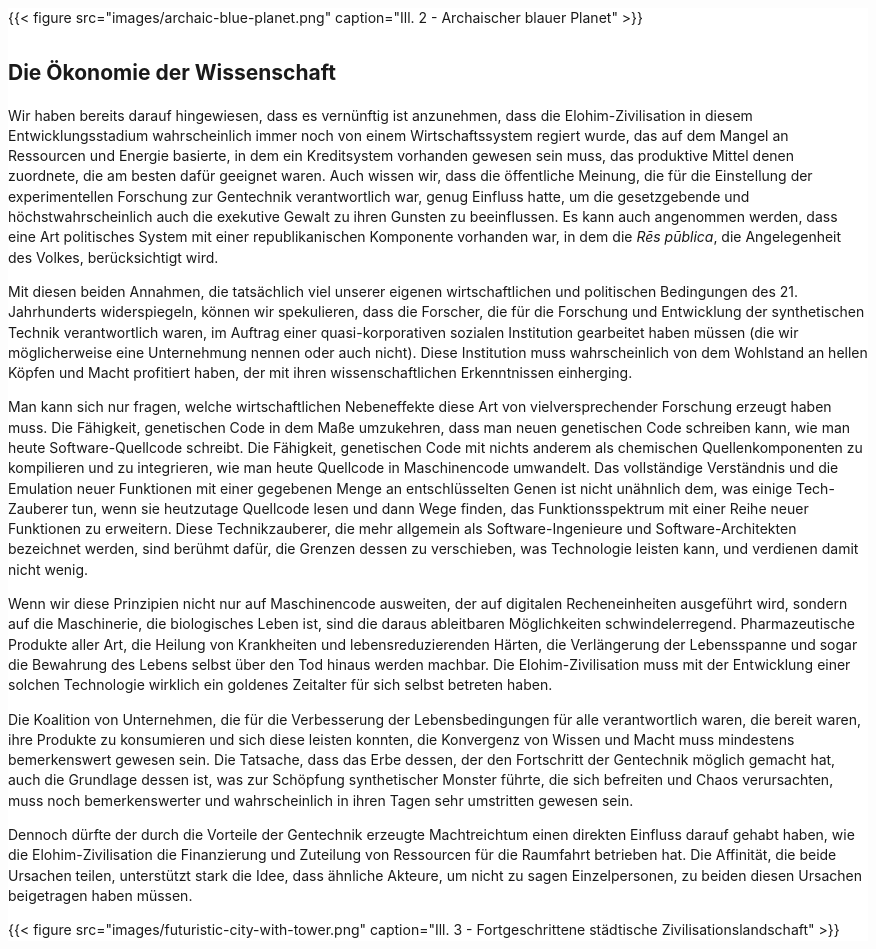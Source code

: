 [^5]: Die Praxis der Exegese entspricht dem kritischen Erklären oder Interpretieren eines religiösen Textes. Einfach gesagt, bezieht sich Exegese auf den Prozess, die ursprüngliche und beabsichtigte Bedeutung einer Passage der Schrift zu entdecken. Genau das tut Jahwe, wie es in den Grundschriften des Raelismus beschrieben ist. Jahwe kommentiert Bibelstellen und erklärt, wie diese Stellen verstanden werden sollten.
[^6]: Das biblische Buch Genesis wird in der hebräischen Thora Bereshith (בְּרֵאשִׁית) genannt, was wörtlich "am Anfang" auf Hebräisch bedeutet. Das liegt daran, dass in der hebräischen Bibel Bücher mit Incipits benannt werden. Die ersten Wörter im ersten Buch der hebräischen Bibel lauten Bereshit ("Im Anfang ..."). Siehe mehr: [Incipit](https://de.wikipedia.org/wiki/Incipit)
[^7]: De-novo-Gensynthese ist ein Prozess, bei dem eine DNA-Sequenz künstlich aus dem Nichts erstellt wird, ohne dass eine bestehende DNA-Vorlage benötigt wird. Im Grunde genommen ist es, als würde man einen neuen genetischen Code von Grund auf neu schreiben. Siehe mehr: [De-novo-Synthese](https://de.wikipedia.org/wiki/De-novo-Synthese)
[^8]: Im Film Jurassic World (2015) wird die Idee der Raumfahrt kurz als konkurrierendes Geschäft von Dinosaurier-Themenparks erwähnt. Der Film spielt etwa 22 Jahre nach den Ereignissen des originalen Jurassic Park und zeigt einen voll funktionsfähigen Dinosaurier-Themenpark namens Jurassic World. Die Figur, die die Raumfahrtattraktion vorschlägt, merkt an, dass die Menschen mittlerweile mehr an Raumfahrt als an Dinosauriern interessiert sind. Diese Idee spiegelt die sich im Laufe der Zeit verändernden Interessen und Prioritäten der Gesellschaft wider.

{{< figure src="images/archaic-blue-planet.png" caption="Ill. 2 - Archaischer blauer Planet" >}}

## Die Ökonomie der Wissenschaft

Wir haben bereits darauf hingewiesen, dass es vernünftig ist anzunehmen, dass die Elohim-Zivilisation in diesem Entwicklungsstadium wahrscheinlich immer noch von einem Wirtschaftssystem regiert wurde, das auf dem Mangel an Ressourcen und Energie basierte, in dem ein Kreditsystem vorhanden gewesen sein muss, das produktive Mittel denen zuordnete, die am besten dafür geeignet waren. Auch wissen wir, dass die öffentliche Meinung, die für die Einstellung der experimentellen Forschung zur Gentechnik verantwortlich war, genug Einfluss hatte, um die gesetzgebende und höchstwahrscheinlich auch die exekutive Gewalt zu ihren Gunsten zu beeinflussen. Es kann auch angenommen werden, dass eine Art politisches System mit einer republikanischen Komponente vorhanden war, in dem die _Rēs pūblica_, die Angelegenheit des Volkes, berücksichtigt wird.

Mit diesen beiden Annahmen, die tatsächlich viel unserer eigenen wirtschaftlichen und politischen Bedingungen des 21. Jahrhunderts widerspiegeln, können wir spekulieren, dass die Forscher, die für die Forschung und Entwicklung der synthetischen Technik verantwortlich waren, im Auftrag einer quasi-korporativen sozialen Institution gearbeitet haben müssen (die wir möglicherweise eine Unternehmung nennen oder auch nicht). Diese Institution muss wahrscheinlich von dem Wohlstand an hellen Köpfen und Macht profitiert haben, der mit ihren wissenschaftlichen Erkenntnissen einherging.

Man kann sich nur fragen, welche wirtschaftlichen Nebeneffekte diese Art von vielversprechender Forschung erzeugt haben muss. Die Fähigkeit, genetischen Code in dem Maße umzukehren, dass man neuen genetischen Code schreiben kann, wie man heute Software-Quellcode schreibt. Die Fähigkeit, genetischen Code mit nichts anderem als chemischen Quellenkomponenten zu kompilieren und zu integrieren, wie man heute Quellcode in Maschinencode umwandelt. Das vollständige Verständnis und die Emulation neuer Funktionen mit einer gegebenen Menge an entschlüsselten Genen ist nicht unähnlich dem, was einige Tech-Zauberer tun, wenn sie heutzutage Quellcode lesen und dann Wege finden, das Funktionsspektrum mit einer Reihe neuer Funktionen zu erweitern. Diese Technikzauberer, die mehr allgemein als Software-Ingenieure und Software-Architekten bezeichnet werden, sind berühmt dafür, die Grenzen dessen zu verschieben, was Technologie leisten kann, und verdienen damit nicht wenig.

Wenn wir diese Prinzipien nicht nur auf Maschinencode ausweiten, der auf digitalen Recheneinheiten ausgeführt wird, sondern auf die Maschinerie, die biologisches Leben ist, sind die daraus ableitbaren Möglichkeiten schwindelerregend. Pharmazeutische Produkte aller Art, die Heilung von Krankheiten und lebensreduzierenden Härten, die Verlängerung der Lebensspanne und sogar die Bewahrung des Lebens selbst über den Tod hinaus werden machbar. Die Elohim-Zivilisation muss mit der Entwicklung einer solchen Technologie wirklich ein goldenes Zeitalter für sich selbst betreten haben.

Die Koalition von Unternehmen, die für die Verbesserung der Lebensbedingungen für alle verantwortlich waren, die bereit waren, ihre Produkte zu konsumieren und sich diese leisten konnten, die Konvergenz von Wissen und Macht muss mindestens bemerkenswert gewesen sein. Die Tatsache, dass das Erbe dessen, der den Fortschritt der Gentechnik möglich gemacht hat, auch die Grundlage dessen ist, was zur Schöpfung synthetischer Monster führte, die sich befreiten und Chaos verursachten, muss noch bemerkenswerter und wahrscheinlich in ihren Tagen sehr umstritten gewesen sein.

Dennoch dürfte der durch die Vorteile der Gentechnik erzeugte Machtreichtum einen direkten Einfluss darauf gehabt haben, wie die Elohim-Zivilisation die Finanzierung und Zuteilung von Ressourcen für die Raumfahrt betrieben hat. Die Affinität, die beide Ursachen teilen, unterstützt stark die Idee, dass ähnliche Akteure, um nicht zu sagen Einzelpersonen, zu beiden diesen Ursachen beigetragen haben müssen.

{{< figure src="images/futuristic-city-with-tower.png" caption="Ill. 3 - Fortgeschrittene städtische Zivilisationslandschaft" >}}


[^1]: Jurassic Park ist ein Film, der von Steven Spielberg inszeniert wurde, aber tatsächlich auf einem Roman mit dem gleichen Namen von Michael Crichton basiert. Das Buch wurde erstmals 1990 veröffentlicht und erzählt die Geschichte eines Themenparks, der von gentechnisch veränderten Dinosauriern bevölkert ist. Das Buch erforscht die ethischen und wissenschaftlichen Implikationen der Gentechnik sowie die Gefahren des Spielens mit der Natur. Die Verfilmung von "Jurassic Park" wurde 1993 veröffentlicht und war ein großer Erfolg. Der Film brachte die Geschichte des Romans einem breiteren Publikum nahe und führte viele Menschen in das Konzept der gentechnisch veränderten Dinosaurier ein. Obwohl die Verfilmung von Jurassic Park in einigen Punkten vom Roman abweicht, bleibt sie den Themen des Buches treu und erforscht viele der gleichen ethischen und wissenschaftlichen Fragen. Weitere Informationen finden Sie hier: [Jurassic Park (Roman) | Wikipedia](https://de.wikipedia.org/wiki/Jurassic_Park_(Roman))
[^2]: Die Autoren und Betreuer dieser Website, Wheel of Heaven, sind der Ansicht, dass der Räelismus und seine drei Hauptbücher die kanonische Erzählung und den Kern der Geschichte darstellen, die die Grundlage für diese Hypothese bilden. Die Bücher sind "Das Buch, das die Wahrheit sagt" (1974), "Außerirdische haben mich erschaffen" (1975), und "Raël, das letzte Testament" (2003). Es wird davon ausgegangen, dass die in diesen Büchern enthaltenen Offenbarungen von Yahweh stammen und die Botschaften enthalten, die die Elohim an die Menschheit weitergeben wollen.
[^3]: Der Räelismus ist eine religiöse Bewegung, die 1974 von Claude Vorilhon, besser bekannt als Raël, gegründet wurde. Die Räelianer glauben, dass das Leben auf der Erde von einer außerirdischen Zivilisation, den Elohim, durch Gentechnik geschaffen wurde. Raël behauptet, von Yahweh, einem der Elohim, ausgewählt worden zu sein, um ihre Botschaften an die Menschheit zu übermitteln. Die Bewegung hat weltweit Schätzungen zufolge zwischen 20.000 und 50.000 Anhänger. Mehr dazu hier: [Räelismus | Wikipedia](https://de.wikipedia.org/wiki/R%C3%A4lismus)
[^4]: In der Astrologie wird das Zeichen des Steinbocks mit dem Zeitraum vom 22. Dezember bis 19. Januar assoziiert. Astrologie ist eine Praxis, die versucht, Informationen über menschliche Angelegenheiten und irdische Ereignisse durch die Beobachtung der Bewegungen und relativen Positionen von Himmelskörpern zu interpretieren. Jedes astrologische Zeichen wird mit bestimmten Eigenschaften und Persönlichkeitsmerkmalen assoziiert. Mehr dazu hier: [Steinbock (Astrologie) | Wikipedia](https://de.wikipedia.org/wiki/Steinbock_(Astrologie))
[^9]: Die Vorstellung, dass das Wiederbeleben ausgestorbener Kreaturen wie Dinosaurier durch Gentechnik zur gleichen Zeit stattfinden könnte, wie die Raumfahrt möglich wird, basiert auf der Vorstellung, dass beide Wissenschafts- und Technologiebereiche sich schnell entwickeln. Der Zusammenhang zwischen diesen beiden Bereichen liegt darin, dass sie beide das Erforschen der Grenzen des Möglichen und das Erweitern der Grenzen dessen, was wir als Spezies erreichen können, beinhalten. Obwohl es schwierig ist, die Zukunft dieser Bereiche mit Sicherheit vorherzusagen, ist es vernünftig zu denken, dass sowohl die Gentechnik als auch die Raumfahrt in den kommenden Jahrzehnten weiter voranschreiten und zu bedeutenden wissenschaftlichen und technologischen Durchbrüchen führen können.